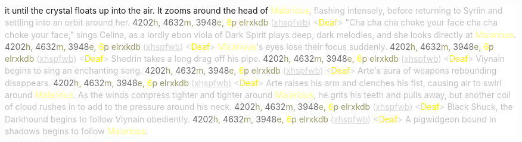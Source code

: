  it until the crystal floats up into the air. It zooms around the head of
 </font><font color="#FFFF80">Malarious</font><font color="#C0C0C0">, flashing intensely, before returning to Syriin and settling into an
 orbit around her.
</font><font color="#696969">4202</font><font color="#999966">h, </font><font color="#696969">4632</font><font color="#999966">m, </font><font color="#696969">3948</font><font color="#999966">e, </font><font color="#FFFF00">6</font><font color="#999966">p elrxkdb</font><font color="#D2D2D2"> (<u>x</u><u>h</u><u>s</u><u>p</u><u>f</u><u>w</u><u>b</u>) &lt;</font><font color="#FFEA00">Deaf</font><font color="#D2D2D2">&gt; 
</font><font color="#C0C0C0">&quot;Cha cha cha choke your face cha cha choke your face,&quot; sings Celina, as a
 lordly ebon viola of Dark Spirit plays deep, dark melodies, and she looks
 directly at </font><font color="#FFFF80">Malarious</font><font color="#C0C0C0">.
</font><font color="#696969">4202</font><font color="#999966">h, </font><font color="#696969">4632</font><font color="#999966">m, </font><font color="#696969">3948</font><font color="#999966">e, </font><font color="#FFFF00">6</font><font color="#999966">p elrxkdb</font><font color="#D2D2D2"> (<u>x</u><u>h</u><u>s</u><u>p</u><u>f</u><u>w</u><u>b</u>) &lt;</font><font color="#FFEA00">Deaf</font><font color="#D2D2D2">&gt; 
</font><font color="#FFFF80">Malarious</font><font color="#C0C0C0">'s eyes lose their focus suddenly.
</font><font color="#696969">4202</font><font color="#999966">h, </font><font color="#696969">4632</font><font color="#999966">m, </font><font color="#696969">3948</font><font color="#999966">e, </font><font color="#FFFF00">6</font><font color="#999966">p elrxkdb</font><font color="#D2D2D2"> (<u>x</u><u>h</u><u>s</u><u>p</u><u>f</u><u>w</u><u>b</u>) &lt;</font><font color="#FFEA00">Deaf</font><font color="#D2D2D2">&gt; 
</font><font color="#C0C0C0">Shedrin takes a long drag off his pipe.
</font><font color="#696969">4202</font><font color="#999966">h, </font><font color="#696969">4632</font><font color="#999966">m, </font><font color="#696969">3948</font><font color="#999966">e, </font><font color="#FFFF00">6</font><font color="#999966">p elrxkdb</font><font color="#D2D2D2"> (<u>x</u><u>h</u><u>s</u><u>p</u><u>f</u><u>w</u><u>b</u>) &lt;</font><font color="#FFEA00">Deaf</font><font color="#D2D2D2">&gt; 
</font><font color="#C0C0C0">Viynain begins to sing an enchanting song.
</font><font color="#696969">4202</font><font color="#999966">h, </font><font color="#696969">4632</font><font color="#999966">m, </font><font color="#696969">3948</font><font color="#999966">e, </font><font color="#FFFF00">6</font><font color="#999966">p elrxkdb</font><font color="#D2D2D2"> (<u>x</u><u>h</u><u>s</u><u>p</u><u>f</u><u>w</u><u>b</u>) &lt;</font><font color="#FFEA00">Deaf</font><font color="#D2D2D2">&gt; 
</font><font color="#C0C0C0">Arte's aura of weapons rebounding disappears.
</font><font color="#696969">4202</font><font color="#999966">h, </font><font color="#696969">4632</font><font color="#999966">m, </font><font color="#696969">3948</font><font color="#999966">e, </font><font color="#FFFF00">6</font><font color="#999966">p elrxkdb</font><font color="#D2D2D2"> (<u>x</u><u>h</u><u>s</u><u>p</u><u>f</u><u>w</u><u>b</u>) &lt;</font><font color="#FFEA00">Deaf</font><font color="#D2D2D2">&gt; 
</font><font color="#C0C0C0">Arte raises his arm and clenches his fist, causing air to swirl around
 </font><font color="#FFFF80">Malarious</font><font color="#C0C0C0">. As the winds compress tighter and tighter around </font><font color="#FFFF80">Malarious</font><font color="#C0C0C0">, he
 grits his teeth and pulls away, but another coil of cloud rushes in to add to
 the pressure around his neck.
</font><font color="#696969">4202</font><font color="#999966">h, </font><font color="#696969">4632</font><font color="#999966">m, </font><font color="#696969">3948</font><font color="#999966">e, </font><font color="#FFFF00">6</font><font color="#999966">p elrxkdb</font><font color="#D2D2D2"> (<u>x</u><u>h</u><u>s</u><u>p</u><u>f</u><u>w</u><u>b</u>) &lt;</font><font color="#FFEA00">Deaf</font><font color="#D2D2D2">&gt; 
</font><font color="#C0C0C0">Black Shuck, the Darkhound begins to follow Viynain obediently.
</font><font color="#696969">4202</font><font color="#999966">h, </font><font color="#696969">4632</font><font color="#999966">m, </font><font color="#696969">3948</font><font color="#999966">e, </font><font color="#FFFF00">6</font><font color="#999966">p elrxkdb</font><font color="#D2D2D2"> (<u>x</u><u>h</u><u>s</u><u>p</u><u>f</u><u>w</u><u>b</u>) &lt;</font><font color="#FFEA00">Deaf</font><font color="#D2D2D2">&gt; 
</font><font color="#C0C0C0">A pigwidgeon bound in shadows begins to follow </font><font color="#FFFF80">Malarious</font><font color="#C0C0C0">.